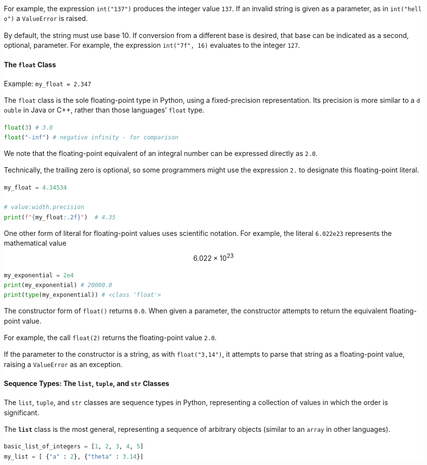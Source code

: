 For example, the expression ```int("137")``` produces the integer value `137`. If an invalid string is given as a parameter, as in ```int("hello")```  a `ValueError` is raised. 

By default, the string must use base 10. If conversion from a different base is desired, that base can be indicated as a second, optional, parameter. For example, the expression ```int("7f", 16)``` evaluates to the integer `127`.

#### The `float` Class

Example: `my_float = 2.347`

The `float` class is the sole floating-point type in Python, using a fixed-precision representation. Its precision is more similar to a `double` in Java or C++, rather than those languages’ `float` type.

``` py
float(3) # 3.0
float("-inf") # negative infinity - for comparison
```

We note that the floating-point equivalent of an integral number can be expressed directly as `2.0`. 

Technically, the trailing zero is optional, so some programmers might use the expression `2.` to designate this floating-point literal. 

``` py
my_float = 4.34534

# value:width.precision
print(f"{my_float:.2f}")  # 4.35
```

One other form of literal for floating-point values uses scientific notation. For example, the literal `6.022e23` represents the mathematical value $$6.022 × 10^{23}$$

``` py
my_exponential = 2e4
print(my_exponential) # 20000.0 
print(type(my_exponential)) # <class 'float'>
```

The constructor form of ``float()`` returns `0.0`. When given a parameter, the constructor attempts to return the equivalent floating-point value. 

For example, the call ```float(2)``` returns the floating-point value `2.0`.

If the parameter to the constructor is a string, as with ```float("3,14")```, it attempts to parse that string as a floating-point value, raising a `ValueError` as an exception.

#### Sequence Types: The `list`, `tuple`, and `str` Classes

The `list`, `tuple`, and `str` classes are sequence types in Python, representing a collection of values in which the order is significant.

The **`list`** class is the most general, representing a sequence of arbitrary objects (similar to an `array` in other languages).

``` py
basic_list_of_integers = [1, 2, 3, 4, 5]
my_list = [ {"a" : 2}, {"theta" : 3.14}]
```
